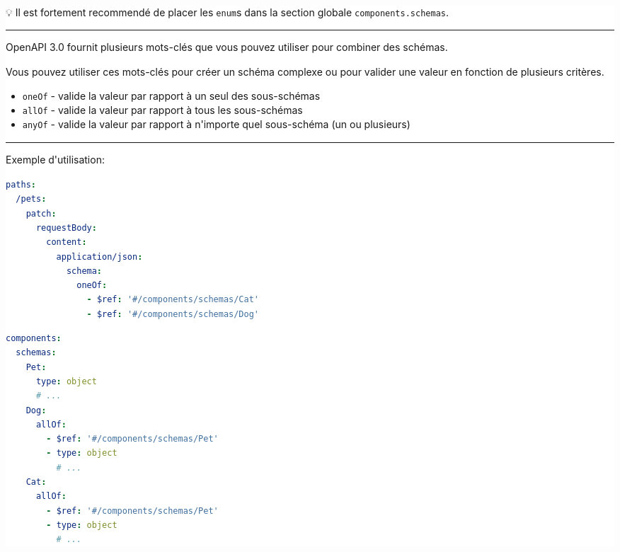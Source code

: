 <v-click>
<div class="mt-5 bg-green-100 border border-green-400 text-green-700 px-4 rounded relative text-xs" role="alert">

💡 Il est fortement recommendé de placer les `enum`s dans la section globale `components.schemas`.
</div>
</v-click>

---

<Breadcrumbs />

OpenAPI 3.0 fournit plusieurs mots-clés que vous pouvez utiliser pour combiner des schémas. 

Vous pouvez utiliser ces mots-clés pour créer un schéma complexe ou pour valider une valeur en fonction de plusieurs critères.

<v-clicks>

* `oneOf` - valide la valeur par rapport à un seul des sous-schémas
* `allOf` - valide la valeur par rapport à tous les sous-schémas
* `anyOf` - valide la valeur par rapport à n'importe quel sous-schéma (un ou plusieurs)
</v-clicks>

---

<Breadcrumbs />

Exemple d'utilisation:

<div class="grid grid-cols-2 gap-10">

```yaml
paths:
  /pets:
    patch:
      requestBody:
        content:
          application/json:
            schema:
              oneOf:
                - $ref: '#/components/schemas/Cat'
                - $ref: '#/components/schemas/Dog'
```

```yaml
components:
  schemas:
    Pet:
      type: object
      # ...
    Dog:
      allOf:
        - $ref: '#/components/schemas/Pet'
        - type: object
          # ...
    Cat:
      allOf:
        - $ref: '#/components/schemas/Pet'
        - type: object
          # ...
```
</div>
